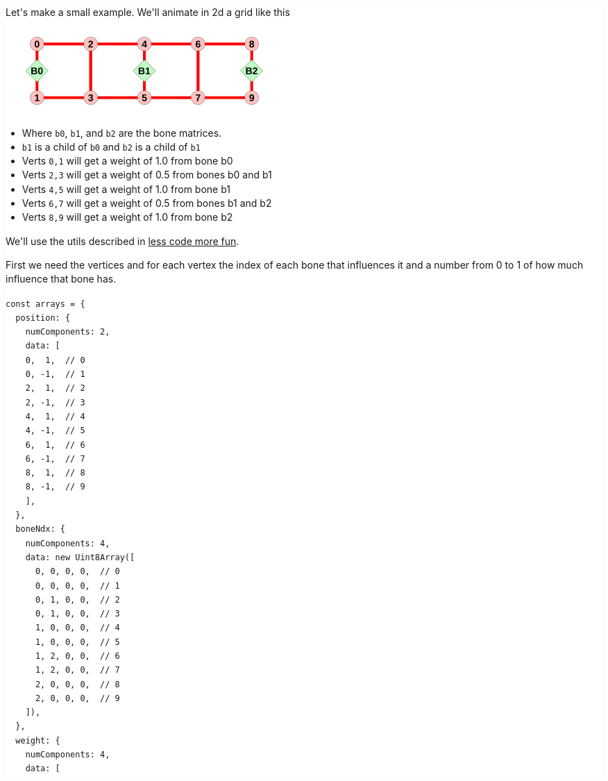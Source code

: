 Let's make a small example. We'll animate in 2d a grid like this

<div class="webgl_center"><img src="resources/skinned-mesh.svg" style="width: 400px;"></div>

* Where `b0`, `b1`, and `b2` are the bone matrices.
* `b1` is a child of `b0` and `b2` is a child of `b1`
* Verts `0,1` will get a weight of 1.0 from bone b0
* Verts `2,3` will get a weight of 0.5 from bones b0 and b1
* Verts `4,5` will get a weight of 1.0 from bone b1
* Verts `6,7` will get a weight of 0.5 from bones b1 and b2
* Verts `8,9` will get a weight of 1.0 from bone b2

We'll use the utils described in [less code more fun](webgl-less-code-more-fun.html).

First we need the vertices and for each vertex the index
of each bone that influences it and a number from 0 to 1
of how much influence that bone has.

```
const arrays = {
  position: {
    numComponents: 2,
    data: [
    0,  1,  // 0
    0, -1,  // 1
    2,  1,  // 2
    2, -1,  // 3
    4,  1,  // 4
    4, -1,  // 5
    6,  1,  // 6
    6, -1,  // 7
    8,  1,  // 8
    8, -1,  // 9
    ],
  },
  boneNdx: {
    numComponents: 4,
    data: new Uint8Array([
      0, 0, 0, 0,  // 0
      0, 0, 0, 0,  // 1
      0, 1, 0, 0,  // 2
      0, 1, 0, 0,  // 3
      1, 0, 0, 0,  // 4
      1, 0, 0, 0,  // 5
      1, 2, 0, 0,  // 6
      1, 2, 0, 0,  // 7
      2, 0, 0, 0,  // 8
      2, 0, 0, 0,  // 9
    ]),
  },
  weight: {
    numComponents: 4,
    data: [
```